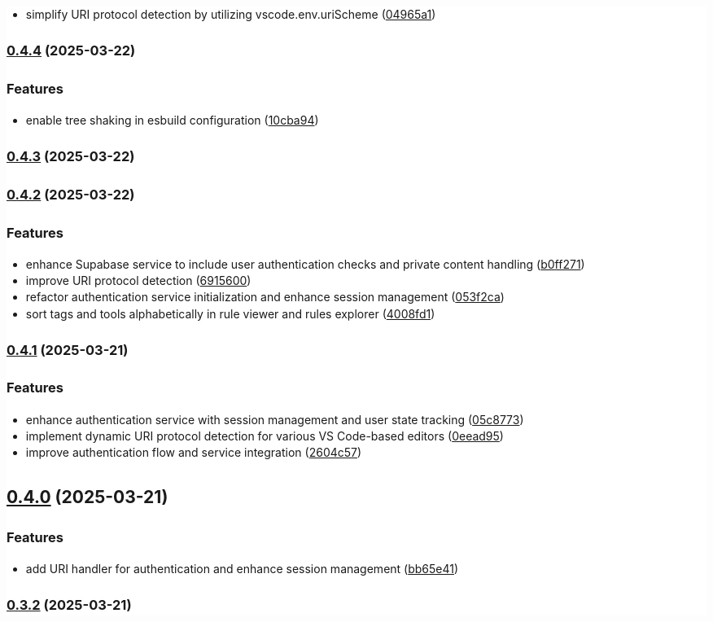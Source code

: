 - simplify URI protocol detection by utilizing vscode.env.uriScheme ([04965a1](https://github.com/codingrules-ai/vscode-plugin/commit/04965a143e338d2491426ce48ad6f4c8c6f6263b))

### [0.4.4](https://github.com/codingrules-ai/vscode-plugin/compare/v0.4.3...v0.4.4) (2025-03-22)

### Features

- enable tree shaking in esbuild configuration ([10cba94](https://github.com/codingrules-ai/vscode-plugin/commit/10cba9430083507562da7f157707b24cf86ad12d))

### [0.4.3](https://github.com/codingrules-ai/vscode-plugin/compare/v0.4.2...v0.4.3) (2025-03-22)

### [0.4.2](https://github.com/codingrules-ai/vscode-plugin/compare/v0.4.1...v0.4.2) (2025-03-22)

### Features

- enhance Supabase service to include user authentication checks and private content handling ([b0ff271](https://github.com/codingrules-ai/vscode-plugin/commit/b0ff27133ac95e706b7938f724610e307f6bdd9d))
- improve URI protocol detection ([6915600](https://github.com/codingrules-ai/vscode-plugin/commit/6915600a13f6a2f06e9d788109d6cc92bf28bd93))
- refactor authentication service initialization and enhance session management ([053f2ca](https://github.com/codingrules-ai/vscode-plugin/commit/053f2ca095b962a7849e1e8ca130599b24b3b99f))
- sort tags and tools alphabetically in rule viewer and rules explorer ([4008fd1](https://github.com/codingrules-ai/vscode-plugin/commit/4008fd1291fae52e501aafe3dc772977713e49ed))

### [0.4.1](https://github.com/codingrules-ai/vscode-plugin/compare/v0.4.0...v0.4.1) (2025-03-21)

### Features

- enhance authentication service with session management and user state tracking ([05c8773](https://github.com/codingrules-ai/vscode-plugin/commit/05c877320757639a2a8703c4139b108d3ce2f526))
- implement dynamic URI protocol detection for various VS Code-based editors ([0eead95](https://github.com/codingrules-ai/vscode-plugin/commit/0eead955db0fc4a3f93c281d9a1fffe998d31173))
- improve authentication flow and service integration ([2604c57](https://github.com/codingrules-ai/vscode-plugin/commit/2604c577df7db8969a9f442c69c8f928453a39ee))

## [0.4.0](https://github.com/codingrules-ai/vscode-plugin/compare/v0.3.2...v0.4.0) (2025-03-21)

### Features

- add URI handler for authentication and enhance session management ([bb65e41](https://github.com/codingrules-ai/vscode-plugin/commit/bb65e41faaaa4713e10119362e3c62edb07cafe2))

### [0.3.2](https://github.com/codingrules-ai/vscode-plugin/compare/v0.3.1...v0.3.2) (2025-03-21)
